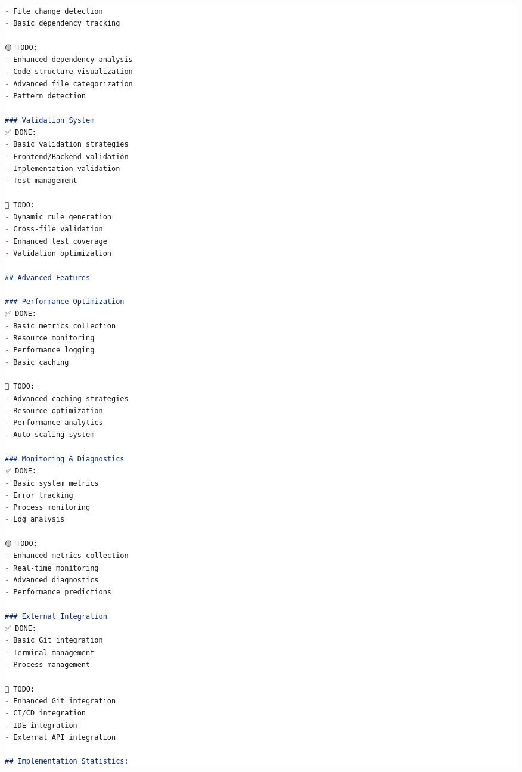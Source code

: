 ```md
- File change detection
- Basic dependency tracking

🟡 TODO:
- Enhanced dependency analysis
- Code structure visualization
- Advanced file categorization
- Pattern detection

### Validation System
✅ DONE:
- Basic validation strategies
- Frontend/Backend validation
- Implementation validation
- Test management

🔴 TODO:
- Dynamic rule generation
- Cross-file validation
- Enhanced test coverage
- Validation optimization

## Advanced Features

### Performance Optimization
✅ DONE:
- Basic metrics collection
- Resource monitoring
- Performance logging
- Basic caching

🔵 TODO:
- Advanced caching strategies
- Resource optimization
- Performance analytics
- Auto-scaling system

### Monitoring & Diagnostics
✅ DONE:
- Basic system metrics
- Error tracking
- Process monitoring
- Log analysis

🟡 TODO:
- Enhanced metrics collection
- Real-time monitoring
- Advanced diagnostics
- Performance predictions

### External Integration
✅ DONE:
- Basic Git integration
- Terminal management
- Process management

🔵 TODO:
- Enhanced Git integration
- CI/CD integration
- IDE integration
- External API integration

## Implementation Statistics:
```